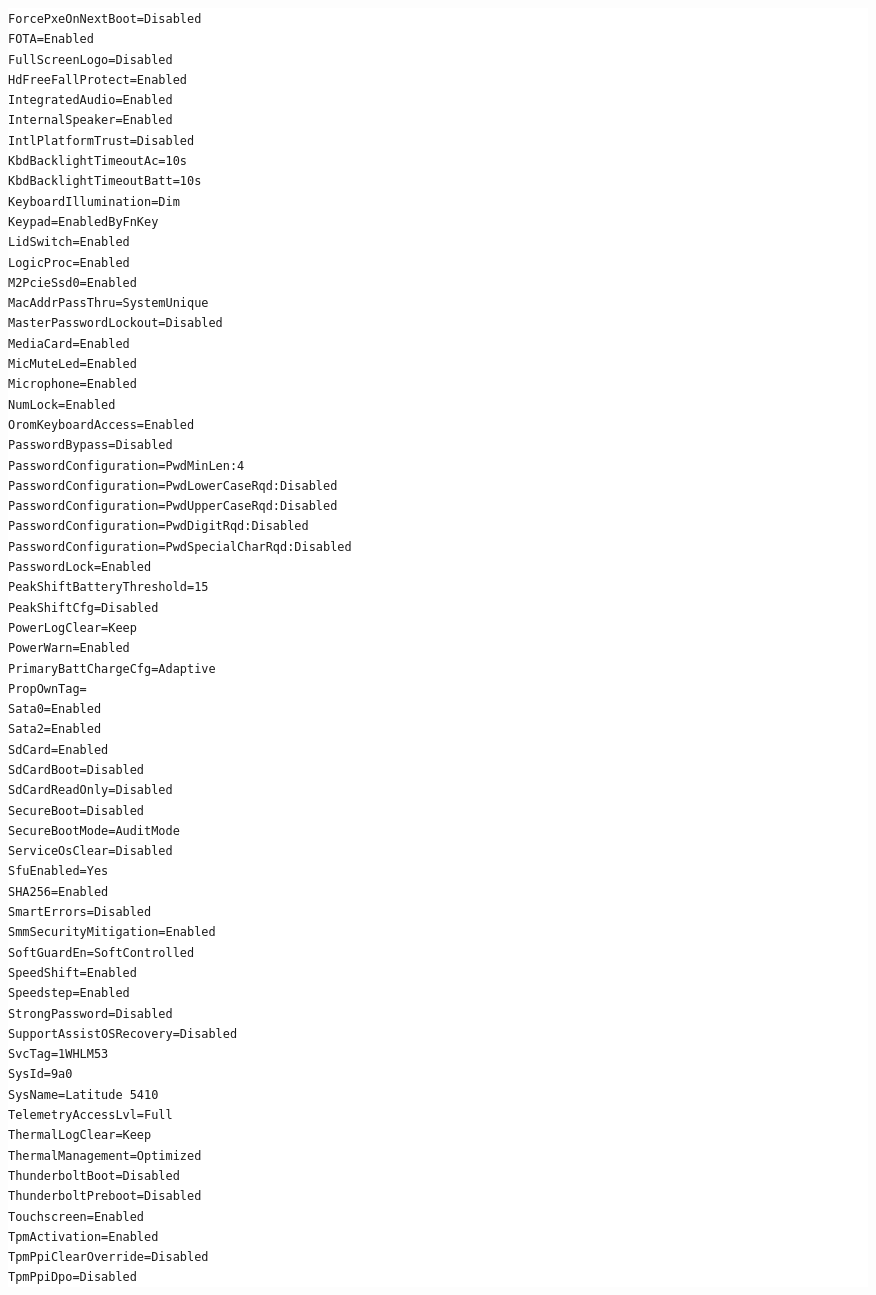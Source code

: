 ```
ForcePxeOnNextBoot=Disabled
FOTA=Enabled
FullScreenLogo=Disabled
HdFreeFallProtect=Enabled
IntegratedAudio=Enabled
InternalSpeaker=Enabled
IntlPlatformTrust=Disabled
KbdBacklightTimeoutAc=10s
KbdBacklightTimeoutBatt=10s
KeyboardIllumination=Dim
Keypad=EnabledByFnKey
LidSwitch=Enabled
LogicProc=Enabled
M2PcieSsd0=Enabled
MacAddrPassThru=SystemUnique
MasterPasswordLockout=Disabled
MediaCard=Enabled
MicMuteLed=Enabled
Microphone=Enabled
NumLock=Enabled
OromKeyboardAccess=Enabled
PasswordBypass=Disabled
PasswordConfiguration=PwdMinLen:4
PasswordConfiguration=PwdLowerCaseRqd:Disabled
PasswordConfiguration=PwdUpperCaseRqd:Disabled
PasswordConfiguration=PwdDigitRqd:Disabled
PasswordConfiguration=PwdSpecialCharRqd:Disabled
PasswordLock=Enabled
PeakShiftBatteryThreshold=15
PeakShiftCfg=Disabled
PowerLogClear=Keep
PowerWarn=Enabled
PrimaryBattChargeCfg=Adaptive
PropOwnTag=
Sata0=Enabled
Sata2=Enabled
SdCard=Enabled
SdCardBoot=Disabled
SdCardReadOnly=Disabled
SecureBoot=Disabled
SecureBootMode=AuditMode
ServiceOsClear=Disabled
SfuEnabled=Yes
SHA256=Enabled
SmartErrors=Disabled
SmmSecurityMitigation=Enabled
SoftGuardEn=SoftControlled
SpeedShift=Enabled
Speedstep=Enabled
StrongPassword=Disabled
SupportAssistOSRecovery=Disabled
SvcTag=1WHLM53
SysId=9a0
SysName=Latitude 5410
TelemetryAccessLvl=Full
ThermalLogClear=Keep
ThermalManagement=Optimized
ThunderboltBoot=Disabled
ThunderboltPreboot=Disabled
Touchscreen=Enabled
TpmActivation=Enabled
TpmPpiClearOverride=Disabled
TpmPpiDpo=Disabled
```